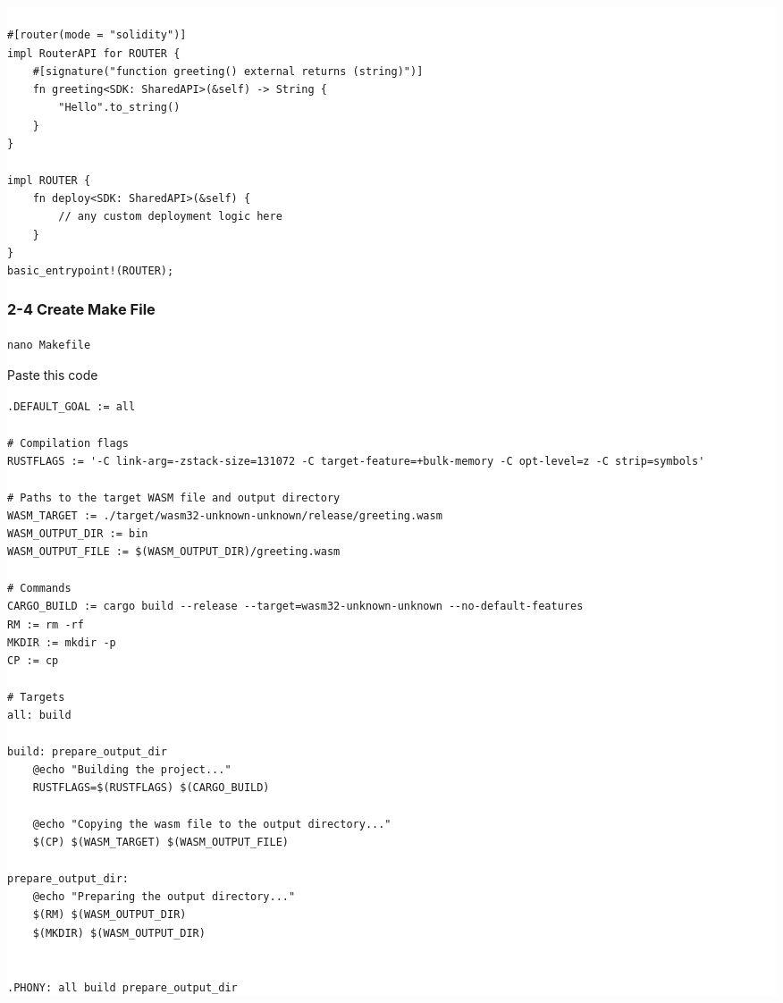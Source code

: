 ```console

#[router(mode = "solidity")]
impl RouterAPI for ROUTER {
    #[signature("function greeting() external returns (string)")]
    fn greeting<SDK: SharedAPI>(&self) -> String {
        "Hello".to_string()
    }
}

impl ROUTER {
    fn deploy<SDK: SharedAPI>(&self) {
        // any custom deployment logic here
    }
}
basic_entrypoint!(ROUTER);
```

### 2-4 Create Make File
```console
nano Makefile
```

Paste this code
```console
.DEFAULT_GOAL := all

# Compilation flags
RUSTFLAGS := '-C link-arg=-zstack-size=131072 -C target-feature=+bulk-memory -C opt-level=z -C strip=symbols'

# Paths to the target WASM file and output directory
WASM_TARGET := ./target/wasm32-unknown-unknown/release/greeting.wasm
WASM_OUTPUT_DIR := bin
WASM_OUTPUT_FILE := $(WASM_OUTPUT_DIR)/greeting.wasm

# Commands
CARGO_BUILD := cargo build --release --target=wasm32-unknown-unknown --no-default-features
RM := rm -rf
MKDIR := mkdir -p
CP := cp

# Targets
all: build

build: prepare_output_dir
	@echo "Building the project..."
	RUSTFLAGS=$(RUSTFLAGS) $(CARGO_BUILD)

	@echo "Copying the wasm file to the output directory..."
	$(CP) $(WASM_TARGET) $(WASM_OUTPUT_FILE)

prepare_output_dir:
	@echo "Preparing the output directory..."
	$(RM) $(WASM_OUTPUT_DIR)
	$(MKDIR) $(WASM_OUTPUT_DIR)


.PHONY: all build prepare_output_dir
```
